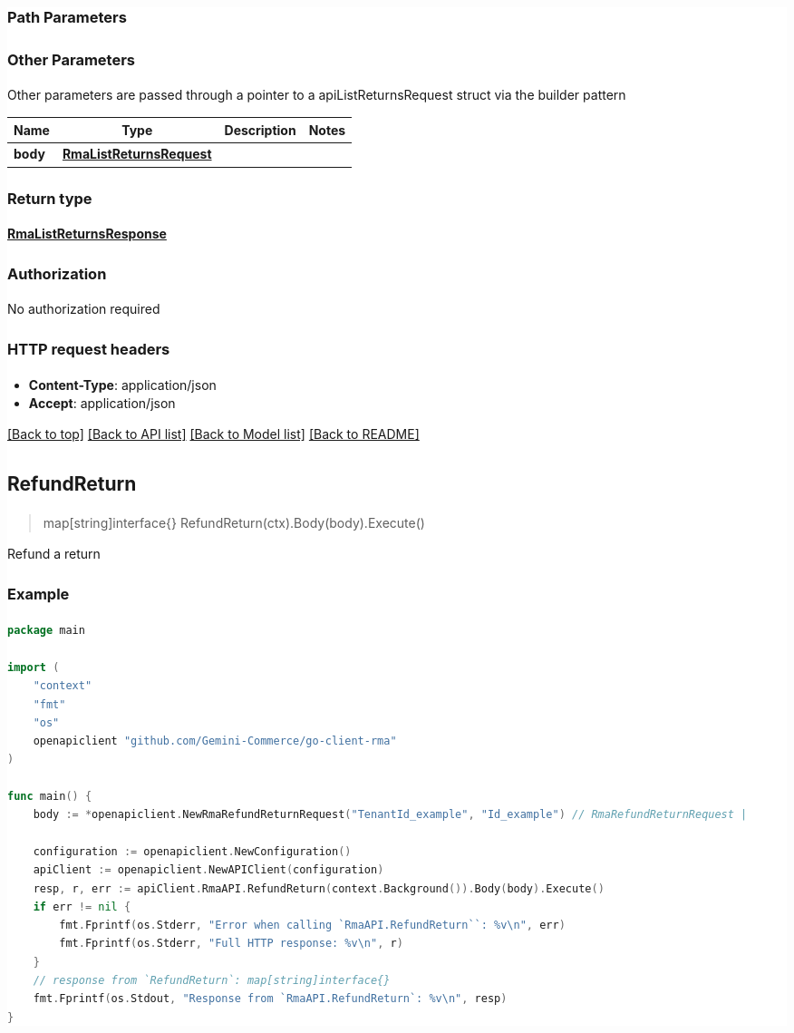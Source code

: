 ### Path Parameters



### Other Parameters

Other parameters are passed through a pointer to a apiListReturnsRequest struct via the builder pattern


Name | Type | Description  | Notes
------------- | ------------- | ------------- | -------------
 **body** | [**RmaListReturnsRequest**](RmaListReturnsRequest.md) |  | 

### Return type

[**RmaListReturnsResponse**](RmaListReturnsResponse.md)

### Authorization

No authorization required

### HTTP request headers

- **Content-Type**: application/json
- **Accept**: application/json

[[Back to top]](#) [[Back to API list]](../README.md#documentation-for-api-endpoints)
[[Back to Model list]](../README.md#documentation-for-models)
[[Back to README]](../README.md)


## RefundReturn

> map[string]interface{} RefundReturn(ctx).Body(body).Execute()

Refund a return

### Example

```go
package main

import (
	"context"
	"fmt"
	"os"
	openapiclient "github.com/Gemini-Commerce/go-client-rma"
)

func main() {
	body := *openapiclient.NewRmaRefundReturnRequest("TenantId_example", "Id_example") // RmaRefundReturnRequest | 

	configuration := openapiclient.NewConfiguration()
	apiClient := openapiclient.NewAPIClient(configuration)
	resp, r, err := apiClient.RmaAPI.RefundReturn(context.Background()).Body(body).Execute()
	if err != nil {
		fmt.Fprintf(os.Stderr, "Error when calling `RmaAPI.RefundReturn``: %v\n", err)
		fmt.Fprintf(os.Stderr, "Full HTTP response: %v\n", r)
	}
	// response from `RefundReturn`: map[string]interface{}
	fmt.Fprintf(os.Stdout, "Response from `RmaAPI.RefundReturn`: %v\n", resp)
}
```
